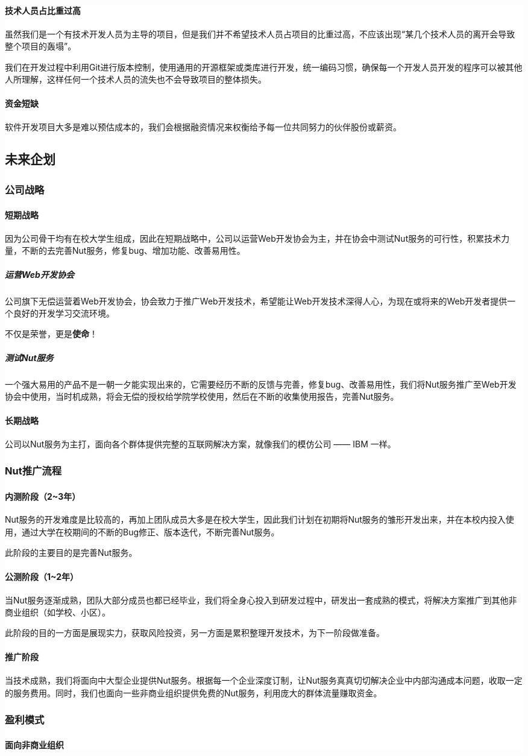 #### 技术人员占比重过高

虽然我们是一个有技术开发人员为主导的项目，但是我们并不希望技术人员占项目的比重过高，不应该出现“某几个技术人员的离开会导致整个项目的轰塌”。

我们在开发过程中利用Git进行版本控制，使用通用的开源框架或类库进行开发，统一编码习惯，确保每一个开发人员开发的程序可以被其他人所理解，这样任何一个技术人员的流失也不会导致项目的整体损失。

#### 资金短缺

软件开发项目大多是难以预估成本的，我们会根据融资情况来权衡给予每一位共同努力的伙伴股份或薪资。

## 未来企划

### 公司战略

#### 短期战略

因为公司骨干均有在校大学生组成，因此在短期战略中，公司以运营Web开发协会为主，并在协会中测试Nut服务的可行性，积累技术力量，不断的去完善Nut服务，修复bug、增加功能、改善易用性。

##### 运营Web开发协会

公司旗下无偿运营着Web开发协会，协会致力于推广Web开发技术，希望能让Web开发技术深得人心，为现在或将来的Web开发者提供一个良好的开发学习交流环境。

不仅是荣誉，更是**使命**！

##### 测试Nut服务

一个强大易用的产品不是一朝一夕能实现出来的，它需要经历不断的反馈与完善，修复bug、改善易用性，我们将Nut服务推广至Web开发协会中使用，当时机成熟，将会无偿的授权给学院学校使用，然后在不断的收集使用报告，完善Nut服务。

#### 长期战略

公司以Nut服务为主打，面向各个群体提供完整的互联网解决方案，就像我们的模仿公司 —— IBM 一样。

### Nut推广流程

#### 内测阶段（2~3年）

Nut服务的开发难度是比较高的，再加上团队成员大多是在校大学生，因此我们计划在初期将Nut服务的雏形开发出来，并在本校内投入使用，通过大学在校期间的不断的Bug修正、版本迭代，不断完善Nut服务。

此阶段的主要目的是完善Nut服务。

#### 公测阶段（1~2年）

当Nut服务逐渐成熟，团队大部分成员也都已经毕业，我们将全身心投入到研发过程中，研发出一套成熟的模式，将解决方案推广到其他非商业组织（如学校、小区）。

此阶段的目的一方面是展现实力，获取风险投资，另一方面是累积整理开发技术，为下一阶段做准备。

#### 推广阶段

当技术成熟，我们将面向中大型企业提供Nut服务。根据每一个企业深度订制，让Nut服务真真切切解决企业中内部沟通成本问题，收取一定的服务费用。同时，我们也面向一些非商业组织提供免费的Nut服务，利用庞大的群体流量赚取资金。

### 盈利模式

#### 面向非商业组织

